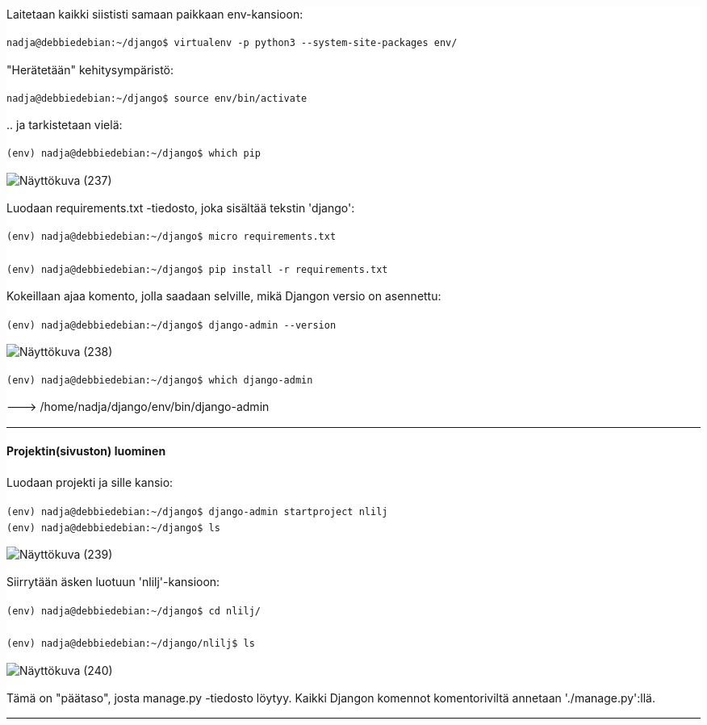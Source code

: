 Laitetaan kaikki siististi samaan paikkaan env-kansioon:  

    nadja@debbiedebian:~/django$ virtualenv -p python3 --system-site-packages env/  
    
"Herätetään" kehitysympäristö:  

    nadja@debbiedebian:~/django$ source env/bin/activate  
    
.. ja tarkistetaan vielä:  

    (env) nadja@debbiedebian:~/django$ which pip



![Näyttökuva (237)](https://user-images.githubusercontent.com/118609353/221434625-c4819f06-4fa2-4e0c-9d55-08999bf5b3c0.png)  


Luodaan requirements.txt -tiedosto, joka sisältää tekstin 'django':   

    (env) nadja@debbiedebian:~/django$ micro requirements.txt  
    
    (env) nadja@debbiedebian:~/django$ pip install -r requirements.txt  
    
    
Kokeillaan ajaa komento, jolla saadaan selville, mikä Djangon versio on asennettu:  

    (env) nadja@debbiedebian:~/django$ django-admin --version  
    
![Näyttökuva (238)](https://user-images.githubusercontent.com/118609353/221435505-17880525-b857-43d0-b791-a90d734fb2b6.png)


    (env) nadja@debbiedebian:~/django$ which django-admin

---> /home/nadja/django/env/bin/django-admin



---


#### Projektin(sivuston) luominen 

Luodaan projekti ja sille kansio:  

    (env) nadja@debbiedebian:~/django$ django-admin startproject nlilj  
    (env) nadja@debbiedebian:~/django$ ls  


![Näyttökuva (239)](https://user-images.githubusercontent.com/118609353/221435799-b1acb4f4-a59f-424f-ae53-874f61836a0e.png)

Siirrytään äsken luotuun 'nlilj'-kansioon:  

    (env) nadja@debbiedebian:~/django$ cd nlilj/
    
    (env) nadja@debbiedebian:~/django/nlilj$ ls  
    
![Näyttökuva (240)](https://user-images.githubusercontent.com/118609353/221436445-cc9370a3-f81c-4079-8d09-71de012bf758.png)

Tämä on "päätaso", josta manage.py -tiedosto löytyy. Kaikki Djangon komennot komentoriviltä annetaan './manage.py':llä.  



----
